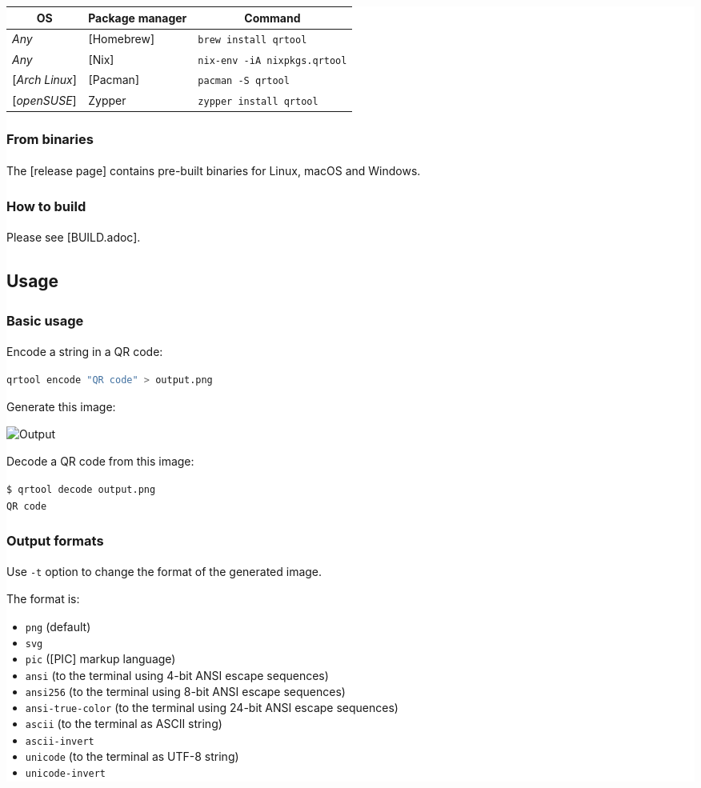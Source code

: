| OS             | Package manager | Command                      |
| -------------- | --------------- | ---------------------------- |
| _Any_          | [Homebrew]      | `brew install qrtool`        |
| _Any_          | [Nix]           | `nix-env -iA nixpkgs.qrtool` |
| [_Arch Linux_] | [Pacman]        | `pacman -S qrtool`           |
| [_openSUSE_]   | Zypper          | `zypper install qrtool`      |

### From binaries

The [release page] contains pre-built binaries for Linux, macOS and Windows.

### How to build

Please see [BUILD.adoc].

## Usage

### Basic usage

Encode a string in a QR code:

```sh
qrtool encode "QR code" > output.png
```

Generate this image:

![Output](tests/data/basic/basic.png)

Decode a QR code from this image:

```sh
$ qrtool decode output.png
QR code
```

### Output formats

Use `-t` option to change the format of the generated image.

The format is:

- `png` (default)
- `svg`
- `pic` ([PIC] markup language)
- `ansi` (to the terminal using 4-bit ANSI escape sequences)
- `ansi256` (to the terminal using 8-bit ANSI escape sequences)
- `ansi-true-color` (to the terminal using 24-bit ANSI escape sequences)
- `ascii` (to the terminal as ASCII string)
- `ascii-invert`
- `unicode` (to the terminal as UTF-8 string)
- `unicode-invert`


[^ico-note]: CUR is also supported.
[^svg-note]: SVGZ is also supported.
[ci-badge]: https://img.shields.io/github/actions/workflow/status/sorairolake/qrtool/CI.yaml?branch=develop&style=for-the-badge&logo=github&label=CI
[ci-url]: https://github.com/sorairolake/qrtool/actions?query=branch%3Adevelop+workflow%3ACI++
[version-badge]: https://img.shields.io/crates/v/qrtool?style=for-the-badge&logo=rust
[version-url]: https://crates.io/crates/qrtool
[msrv-badge]: https://img.shields.io/crates/msrv/qrtool?style=for-the-badge&logo=rust
[license-badge]: https://img.shields.io/crates/l/qrtool?style=for-the-badge
[reuse-badge]: https://img.shields.io/reuse/compliance/github.com%2Fsorairolake%2Fqrtool?style=for-the-badge
[reuse-url]: https://api.reuse.software/info/github.com/sorairolake/qrtool
[repology-badge]: https://repology.org/badge/vertical-allrepos/qrtool.svg?columns=3
[repology-versions]: https://repology.org/project/qrtool/versions
[Homebrew]: https://brew.sh/
[Nix]: https://nixos.org/
[_Arch Linux_]: https://archlinux.org/
[Pacman]: https://wiki.archlinux.org/title/pacman
[_openSUSE_]: https://www.opensuse.org/
[release page]: https://github.com/sorairolake/qrtool/releases
[BUILD.adoc]: BUILD.adoc
[PIC]: https://en.wikipedia.org/wiki/PIC_(markup_language)
[CSS color string]: https://www.w3.org/TR/css-color-4/
[BMP]: https://en.wikipedia.org/wiki/BMP_file_format
[DDS]: https://en.wikipedia.org/wiki/DirectDraw_Surface
[Farbfeld]: https://tools.suckless.org/farbfeld/
[GIF]: https://en.wikipedia.org/wiki/GIF
[Radiance RGBE]: https://en.wikipedia.org/wiki/RGBE_image_format
[ICO]: https://en.wikipedia.org/wiki/ICO_(file_format)
[JPEG]: https://jpeg.org/jpeg/
[OpenEXR]: https://openexr.com/
[PNG]: https://en.wikipedia.org/wiki/PNG
[PNM]: https://netpbm.sourceforge.net/doc/pnm.html
[QOI]: https://qoiformat.org/
[SVG]: https://www.w3.org/Graphics/SVG/
[TGA]: https://en.wikipedia.org/wiki/Truevision_TGA
[TIFF]: https://en.wikipedia.org/wiki/TIFF
[WebP]: https://developers.google.com/speed/webp/
[XBM]: https://en.wikipedia.org/wiki/X_BitMap
[`oxipng`]: https://github.com/shssoichiro/oxipng
[`svgcleaner`]: https://github.com/RazrFalcon/svgcleaner
[ImageMagick]: https://imagemagick.org/
[`qrtool(1)`]: https://sorairolake.github.io/qrtool/book/man/man1/qrtool.1.html
[`qrtool-encode(1)`]: https://sorairolake.github.io/qrtool/book/man/man1/qrtool-encode.1.html
[`qrtool-decode(1)`]: https://sorairolake.github.io/qrtool/book/man/man1/qrtool-decode.1.html
[`qrtool-completion(1)`]: https://sorairolake.github.io/qrtool/book/man/man1/qrtool-completion.1.html
[`qrtool-help(1)`]: https://sorairolake.github.io/qrtool/book/man/man1/qrtool-help.1.html
[CHANGELOG.adoc]: CHANGELOG.adoc
[CONTRIBUTING.adoc]: CONTRIBUTING.adoc
[`qrencode`]: https://fukuchi.org/works/qrencode/
[`zbarimg`]: https://github.com/mchehab/zbar
[AUTHORS.adoc]: AUTHORS.adoc
[_REUSE Specification_]: https://reuse.software/spec-3.3/